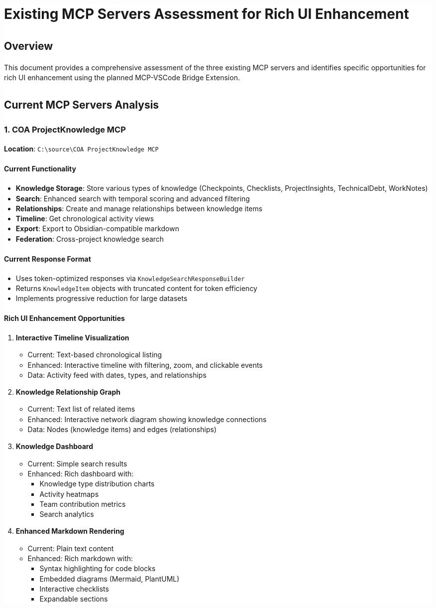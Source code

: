 # Existing MCP Servers Assessment for Rich UI Enhancement

## Overview

This document provides a comprehensive assessment of the three existing MCP servers and identifies specific opportunities for rich UI enhancement using the planned MCP-VSCode Bridge Extension.

## Current MCP Servers Analysis

### 1. COA ProjectKnowledge MCP
**Location**: `C:\source\COA ProjectKnowledge MCP`

#### Current Functionality
- **Knowledge Storage**: Store various types of knowledge (Checkpoints, Checklists, ProjectInsights, TechnicalDebt, WorkNotes)
- **Search**: Enhanced search with temporal scoring and advanced filtering
- **Relationships**: Create and manage relationships between knowledge items
- **Timeline**: Get chronological activity views
- **Export**: Export to Obsidian-compatible markdown
- **Federation**: Cross-project knowledge search

#### Current Response Format
- Uses token-optimized responses via `KnowledgeSearchResponseBuilder`
- Returns `KnowledgeItem` objects with truncated content for token efficiency
- Implements progressive reduction for large datasets

#### Rich UI Enhancement Opportunities
1. **Interactive Timeline Visualization**
   - Current: Text-based chronological listing
   - Enhanced: Interactive timeline with filtering, zoom, and clickable events
   - Data: Activity feed with dates, types, and relationships

2. **Knowledge Relationship Graph**
   - Current: Text list of related items
   - Enhanced: Interactive network diagram showing knowledge connections
   - Data: Nodes (knowledge items) and edges (relationships)

3. **Knowledge Dashboard**
   - Current: Simple search results
   - Enhanced: Rich dashboard with:
     - Knowledge type distribution charts
     - Activity heatmaps
     - Team contribution metrics
     - Search analytics

4. **Enhanced Markdown Rendering**
   - Current: Plain text content
   - Enhanced: Rich markdown with:
     - Syntax highlighting for code blocks
     - Embedded diagrams (Mermaid, PlantUML)
     - Interactive checklists
     - Expandable sections
